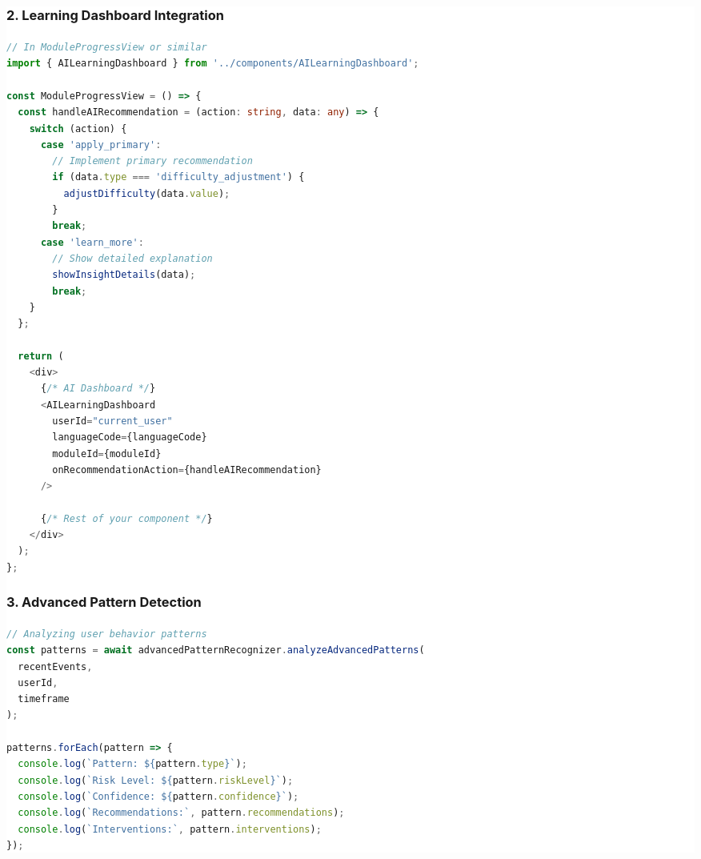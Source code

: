 ### **2. Learning Dashboard Integration**
```typescript
// In ModuleProgressView or similar
import { AILearningDashboard } from '../components/AILearningDashboard';

const ModuleProgressView = () => {
  const handleAIRecommendation = (action: string, data: any) => {
    switch (action) {
      case 'apply_primary':
        // Implement primary recommendation
        if (data.type === 'difficulty_adjustment') {
          adjustDifficulty(data.value);
        }
        break;
      case 'learn_more':
        // Show detailed explanation
        showInsightDetails(data);
        break;
    }
  };

  return (
    <div>
      {/* AI Dashboard */}
      <AILearningDashboard
        userId="current_user"
        languageCode={languageCode}
        moduleId={moduleId}
        onRecommendationAction={handleAIRecommendation}
      />
      
      {/* Rest of your component */}
    </div>
  );
};
```

### **3. Advanced Pattern Detection**
```typescript
// Analyzing user behavior patterns
const patterns = await advancedPatternRecognizer.analyzeAdvancedPatterns(
  recentEvents,
  userId,
  timeframe
);

patterns.forEach(pattern => {
  console.log(`Pattern: ${pattern.type}`);
  console.log(`Risk Level: ${pattern.riskLevel}`);
  console.log(`Confidence: ${pattern.confidence}`);
  console.log(`Recommendations:`, pattern.recommendations);
  console.log(`Interventions:`, pattern.interventions);
});
```

